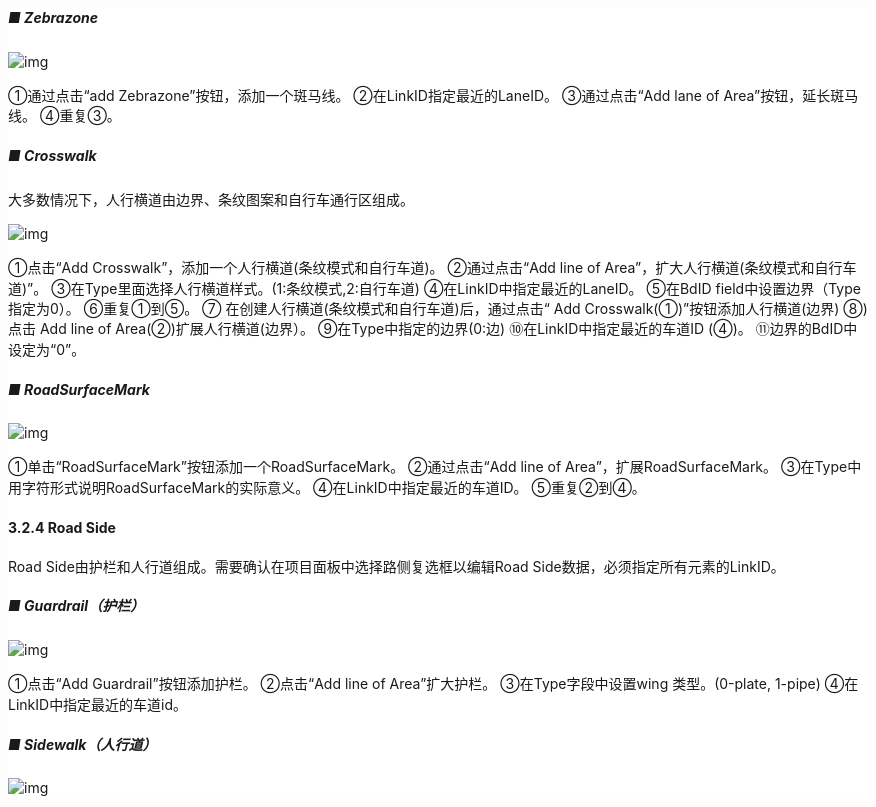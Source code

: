 ##### ■ Zebrazone

![img](https://tools.tier4.jp/static/img/34.png)

①通过点击“add Zebrazone”按钮，添加一个斑马线。
②在LinkID指定最近的LaneID。
③通过点击“Add lane of Area”按钮，延长斑马线。
④重复③。

##### ■ Crosswalk

大多数情况下，人行横道由边界、条纹图案和自行车通行区组成。

![img](https://tools.tier4.jp/static/img/35.png)

①点击“Add Crosswalk”，添加一个人行横道(条纹模式和自行车道)。
②通过点击“Add line of Area”，扩大人行横道(条纹模式和自行车道)”。
③在Type里面选择人行横道样式。(1:条纹模式,2:自行车道)
④在LinkID中指定最近的LaneID。
⑤在BdID field中设置边界（Type指定为0）。
⑥重复①到⑤。
⑦ 在创建人行横道(条纹模式和自行车道)后，通过点击“ Add Crosswalk(①)”按钮添加人行横道(边界)
⑧)点击 Add line of Area(②)扩展人行横道(边界）。
⑨在Type中指定的边界(0:边)
⑩在LinkID中指定最近的车道ID (④)。
⑪边界的BdID中设定为“0”。

##### ■ RoadSurfaceMark

![img](https://tools.tier4.jp/static/img/36.png)

①单击“RoadSurfaceMark”按钮添加一个RoadSurfaceMark。
②通过点击“Add line of Area”，扩展RoadSurfaceMark。
③在Type中用字符形式说明RoadSurfaceMark的实际意义。
④在LinkID中指定最近的车道ID。
⑤重复②到④。

#### 3.2.4 Road Side

Road Side由护栏和人行道组成。需要确认在项目面板中选择路侧复选框以编辑Road Side数据，必须指定所有元素的LinkID。

##### ■ Guardrail（护栏）

![img](https://tools.tier4.jp/static/img/37.png)

①点击“Add Guardrail”按钮添加护栏。
②点击“Add line of Area”扩大护栏。
③在Type字段中设置wing 类型。(0-plate, 1-pipe)
④在LinkID中指定最近的车道id。

##### ■ Sidewalk（人行道）

![img](https://tools.tier4.jp/static/img/38.png)
